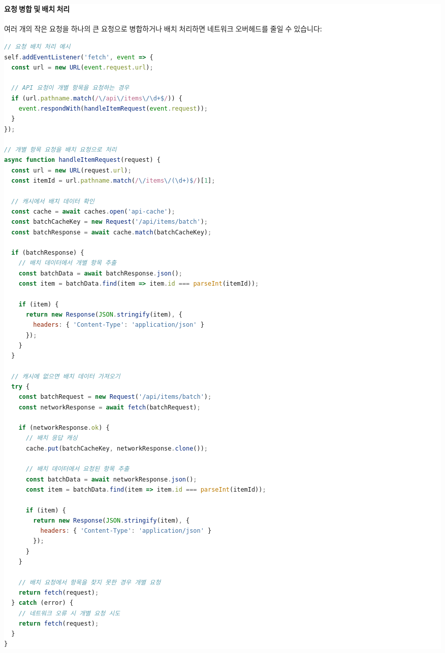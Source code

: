#### 요청 병합 및 배치 처리

여러 개의 작은 요청을 하나의 큰 요청으로 병합하거나 배치 처리하면 네트워크 오버헤드를 줄일 수 있습니다:

```javascript
// 요청 배치 처리 예시
self.addEventListener('fetch', event => {
  const url = new URL(event.request.url);
  
  // API 요청이 개별 항목을 요청하는 경우
  if (url.pathname.match(/\/api\/items\/\d+$/)) {
    event.respondWith(handleItemRequest(event.request));
  }
});

// 개별 항목 요청을 배치 요청으로 처리
async function handleItemRequest(request) {
  const url = new URL(request.url);
  const itemId = url.pathname.match(/\/items\/(\d+)$/)[1];
  
  // 캐시에서 배치 데이터 확인
  const cache = await caches.open('api-cache');
  const batchCacheKey = new Request('/api/items/batch');
  const batchResponse = await cache.match(batchCacheKey);
  
  if (batchResponse) {
    // 배치 데이터에서 개별 항목 추출
    const batchData = await batchResponse.json();
    const item = batchData.find(item => item.id === parseInt(itemId));
    
    if (item) {
      return new Response(JSON.stringify(item), {
        headers: { 'Content-Type': 'application/json' }
      });
    }
  }
  
  // 캐시에 없으면 배치 데이터 가져오기
  try {
    const batchRequest = new Request('/api/items/batch');
    const networkResponse = await fetch(batchRequest);
    
    if (networkResponse.ok) {
      // 배치 응답 캐싱
      cache.put(batchCacheKey, networkResponse.clone());
      
      // 배치 데이터에서 요청된 항목 추출
      const batchData = await networkResponse.json();
      const item = batchData.find(item => item.id === parseInt(itemId));
      
      if (item) {
        return new Response(JSON.stringify(item), {
          headers: { 'Content-Type': 'application/json' }
        });
      }
    }
    
    // 배치 요청에서 항목을 찾지 못한 경우 개별 요청
    return fetch(request);
  } catch (error) {
    // 네트워크 오류 시 개별 요청 시도
    return fetch(request);
  }
}
```